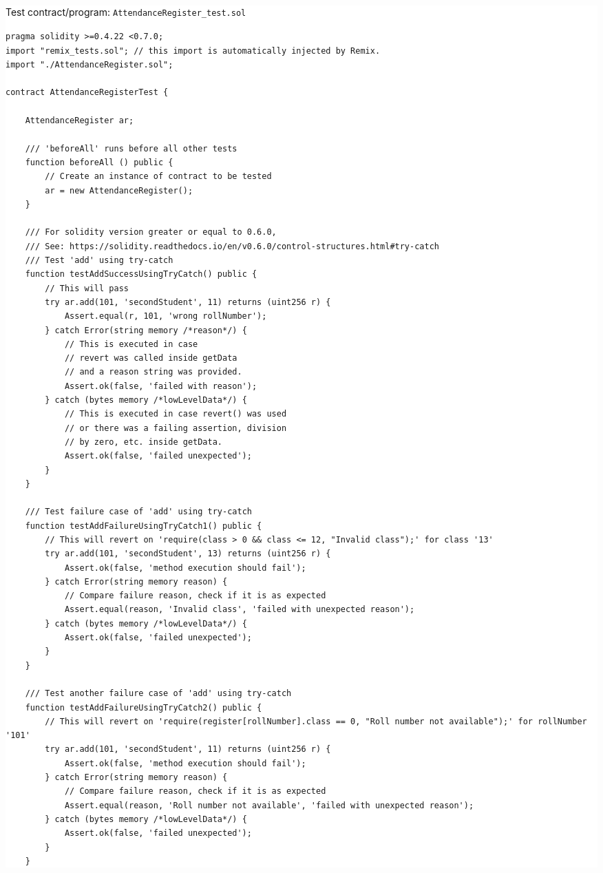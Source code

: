 Test contract/program: `AttendanceRegister_test.sol`

```Solidity
pragma solidity >=0.4.22 <0.7.0;
import "remix_tests.sol"; // this import is automatically injected by Remix.
import "./AttendanceRegister.sol";

contract AttendanceRegisterTest {

    AttendanceRegister ar;

    /// 'beforeAll' runs before all other tests
    function beforeAll () public {
        // Create an instance of contract to be tested
        ar = new AttendanceRegister();
    }

    /// For solidity version greater or equal to 0.6.0,
    /// See: https://solidity.readthedocs.io/en/v0.6.0/control-structures.html#try-catch
    /// Test 'add' using try-catch
    function testAddSuccessUsingTryCatch() public {
        // This will pass
        try ar.add(101, 'secondStudent', 11) returns (uint256 r) {
            Assert.equal(r, 101, 'wrong rollNumber');
        } catch Error(string memory /*reason*/) {
            // This is executed in case
            // revert was called inside getData
            // and a reason string was provided.
            Assert.ok(false, 'failed with reason');
        } catch (bytes memory /*lowLevelData*/) {
            // This is executed in case revert() was used
            // or there was a failing assertion, division
            // by zero, etc. inside getData.
            Assert.ok(false, 'failed unexpected');
        }
    }

    /// Test failure case of 'add' using try-catch
    function testAddFailureUsingTryCatch1() public {
        // This will revert on 'require(class > 0 && class <= 12, "Invalid class");' for class '13'
        try ar.add(101, 'secondStudent', 13) returns (uint256 r) {
            Assert.ok(false, 'method execution should fail');
        } catch Error(string memory reason) {
            // Compare failure reason, check if it is as expected
            Assert.equal(reason, 'Invalid class', 'failed with unexpected reason');
        } catch (bytes memory /*lowLevelData*/) {
            Assert.ok(false, 'failed unexpected');
        }
    }

    /// Test another failure case of 'add' using try-catch
    function testAddFailureUsingTryCatch2() public {
        // This will revert on 'require(register[rollNumber].class == 0, "Roll number not available");' for rollNumber '101'
        try ar.add(101, 'secondStudent', 11) returns (uint256 r) {
            Assert.ok(false, 'method execution should fail');
        } catch Error(string memory reason) {
            // Compare failure reason, check if it is as expected
            Assert.equal(reason, 'Roll number not available', 'failed with unexpected reason');
        } catch (bytes memory /*lowLevelData*/) {
            Assert.ok(false, 'failed unexpected');
        }
    }

```